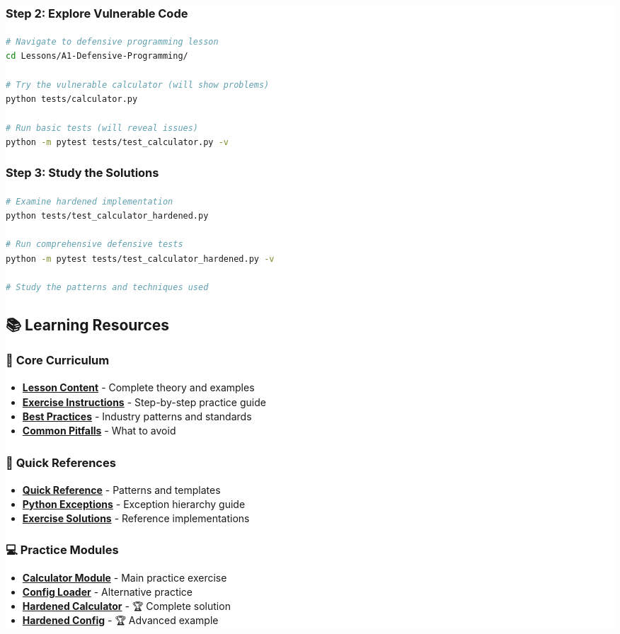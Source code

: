 ### Step 2: Explore Vulnerable Code
```bash
# Navigate to defensive programming lesson
cd Lessons/A1-Defensive-Programming/

# Try the vulnerable calculator (will show problems)
python tests/calculator.py

# Run basic tests (will reveal issues)
python -m pytest tests/test_calculator.py -v
```

### Step 3: Study the Solutions
```bash
# Examine hardened implementation
python tests/test_calculator_hardened.py

# Run comprehensive defensive tests
python -m pytest tests/test_calculator_hardened.py -v

# Study the patterns and techniques used
```

## 📚 **Learning Resources**

### 📖 **Core Curriculum**
- **[Lesson Content](Lessons/A1-Defensive-Programming/lesson-content.md)** - Complete theory and examples
- **[Exercise Instructions](Lessons/A1-Defensive-Programming/reference/exercise_instructions.md)** - Step-by-step practice guide
- **[Best Practices](Lessons/A1-Defensive-Programming/reference/best_practices.md)** - Industry patterns and standards
- **[Common Pitfalls](Lessons/A1-Defensive-Programming/reference/common_pitfalls.md)** - What to avoid

### 🔧 **Quick References**
- **[Quick Reference](Lessons/A1-Defensive-Programming/reference/quick_reference.md)** - Patterns and templates
- **[Python Exceptions](Lessons/A1-Defensive-Programming/reference/python_exceptions.md)** - Exception hierarchy guide
- **[Exercise Solutions](Lessons/A1-Defensive-Programming/solutions/)** - Reference implementations

### 💻 **Practice Modules**
- **[Calculator Module](Lessons/A1-Defensive-Programming/tests/calculator.py)** - Main practice exercise
- **[Config Loader](Lessons/A1-Defensive-Programming/tests/config_loader.py)** - Alternative practice
- **[Hardened Calculator](Lessons/A1-Defensive-Programming/tests/test_calculator_hardened.py)** - 🏆 Complete solution
- **[Hardened Config](Lessons/A1-Defensive-Programming/tests/test_config_loader_hardened.py)** - 🏆 Advanced example
